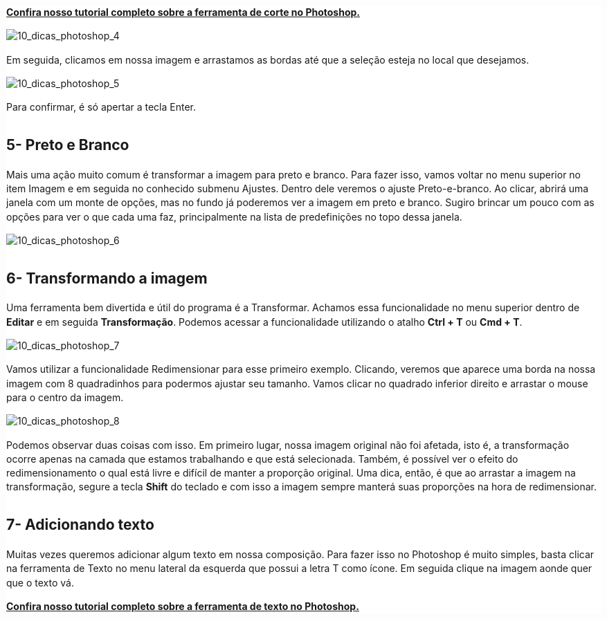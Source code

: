 <p style="text-align: left;">
  <a href="https://www.igluonline.com/funcionalidade-photoshop-da-semana-ferramenta-de-corte/" target="_blank" rel="noopener"><strong>Confira nosso tutorial completo sobre a ferramenta de corte no Photoshop.</strong></a>
</p>

<img class="size-full wp-image-11 aligncenter" src="/images/uploads/2016/06/10_dicas_photoshop_4.jpg" alt="10_dicas_photoshop_4" width="501" height="547" srcset="/images/uploads/2016/06/10_dicas_photoshop_4.jpg 501w, /images/uploads/2016/06/10_dicas_photoshop_4-275x300.jpg 275w" sizes="(max-width: 501px) 100vw, 501px" />

Em seguida, clicamos em nossa imagem e arrastamos as bordas até que a seleção esteja no local que desejamos.

<img class=" wp-image-12 aligncenter" src="/images/uploads/2016/06/10_dicas_photoshop_5.jpg" alt="10_dicas_photoshop_5" width="744" height="337" srcset="/images/uploads/2016/06/10_dicas_photoshop_5.jpg 1632w, /images/uploads/2016/06/10_dicas_photoshop_5-300x136.jpg 300w, /images/uploads/2016/06/10_dicas_photoshop_5-768x348.jpg 768w, /images/uploads/2016/06/10_dicas_photoshop_5-1024x464.jpg 1024w" sizes="(max-width: 744px) 100vw, 744px" />

Para confirmar, é só apertar a tecla Enter.

## 5- Preto e Branco

Mais uma ação muito comum é transformar a imagem para preto e branco. Para fazer isso, vamos voltar no menu superior no item Imagem e em seguida no conhecido submenu Ajustes. Dentro dele veremos o ajuste Preto-e-branco. Ao clicar, abrirá uma janela com um monte de opções, mas no fundo já poderemos ver a imagem em preto e branco. Sugiro brincar um pouco com as opções para ver o que cada uma faz, principalmente na lista de predefinições no topo dessa janela.

<img class=" wp-image-13 aligncenter" src="/images/uploads/2016/06/10_dicas_photoshop_6.jpg" alt="10_dicas_photoshop_6" width="736" height="388" srcset="/images/uploads/2016/06/10_dicas_photoshop_6.jpg 1174w, /images/uploads/2016/06/10_dicas_photoshop_6-300x158.jpg 300w, /images/uploads/2016/06/10_dicas_photoshop_6-768x405.jpg 768w, /images/uploads/2016/06/10_dicas_photoshop_6-1024x540.jpg 1024w" sizes="(max-width: 736px) 100vw, 736px" />

## 6- Transformando a imagem

Uma ferramenta bem divertida e útil do programa é a Transformar. Achamos essa funcionalidade no menu superior dentro de **Editar** e em seguida **Transformação**. Podemos acessar a funcionalidade utilizando o atalho **Ctrl + T** ou **Cmd + T**.

<img class=" wp-image-14 aligncenter" src="/images/uploads/2016/06/10_dicas_photoshop_7.jpg" alt="10_dicas_photoshop_7" width="740" height="573" srcset="/images/uploads/2016/06/10_dicas_photoshop_7.jpg 958w, /images/uploads/2016/06/10_dicas_photoshop_7-300x232.jpg 300w, /images/uploads/2016/06/10_dicas_photoshop_7-768x594.jpg 768w" sizes="(max-width: 740px) 100vw, 740px" />

Vamos utilizar a funcionalidade Redimensionar para esse primeiro exemplo. Clicando, veremos que aparece uma borda na nossa imagem com 8 quadradinhos para podermos ajustar seu tamanho. Vamos clicar no quadrado inferior direito e arrastar o mouse para o centro da imagem.

<img class=" wp-image-15 aligncenter" src="/images/uploads/2016/06/10_dicas_photoshop_8.jpg" alt="10_dicas_photoshop_8" width="698" height="402" srcset="/images/uploads/2016/06/10_dicas_photoshop_8.jpg 1188w, /images/uploads/2016/06/10_dicas_photoshop_8-300x173.jpg 300w, /images/uploads/2016/06/10_dicas_photoshop_8-768x442.jpg 768w, /images/uploads/2016/06/10_dicas_photoshop_8-1024x590.jpg 1024w" sizes="(max-width: 698px) 100vw, 698px" />

Podemos observar duas coisas com isso. Em primeiro lugar, nossa imagem original não foi afetada, isto é, a transformação ocorre apenas na camada que estamos trabalhando e que está selecionada. Também, é possível ver o efeito do redimensionamento o qual está livre e difícil de manter a proporção original. Uma dica, então, é que ao arrastar a imagem na transformação, segure a tecla **Shift** do teclado e com isso a imagem sempre manterá suas proporções na hora de redimensionar.

## 7- Adicionando texto

Muitas vezes queremos adicionar algum texto em nossa composição. Para fazer isso no Photoshop é muito simples, basta clicar na ferramenta de Texto no menu lateral da esquerda que possui a letra T como ícone. Em seguida clique na imagem aonde quer que o texto vá.

<a href="https://www.igluonline.com/funcionalidade-photoshop-da-semana-texto-e-fontes-customizadas/" target="_blank" rel="noopener"><strong>Confira nosso tutorial completo sobre a ferramenta de texto no Photoshop.</strong></a>
